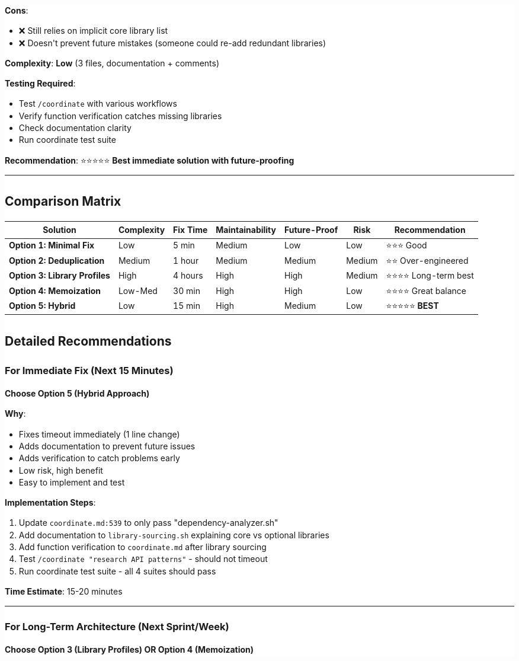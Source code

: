 **Cons**:
- ❌ Still relies on implicit core library list
- ❌ Doesn't prevent future mistakes (someone could re-add redundant libraries)

**Complexity**: **Low** (3 files, documentation + comments)

**Testing Required**:
- Test `/coordinate` with various workflows
- Verify function verification catches missing libraries
- Check documentation clarity
- Run coordinate test suite

**Recommendation**: ⭐⭐⭐⭐⭐ **Best immediate solution with future-proofing**

---

## Comparison Matrix

| Solution | Complexity | Fix Time | Maintainability | Future-Proof | Risk | Recommendation |
|----------|-----------|----------|----------------|--------------|------|----------------|
| **Option 1: Minimal Fix** | Low | 5 min | Medium | Low | Low | ⭐⭐⭐ Good |
| **Option 2: Deduplication** | Medium | 1 hour | Medium | Medium | Medium | ⭐⭐ Over-engineered |
| **Option 3: Library Profiles** | High | 4 hours | High | High | Medium | ⭐⭐⭐⭐ Long-term best |
| **Option 4: Memoization** | Low-Med | 30 min | High | High | Low | ⭐⭐⭐⭐ Great balance |
| **Option 5: Hybrid** | Low | 15 min | High | Medium | Low | ⭐⭐⭐⭐⭐ **BEST** |

## Detailed Recommendations

### For Immediate Fix (Next 15 Minutes)
**Choose Option 5 (Hybrid Approach)**

**Why**:
- Fixes timeout immediately (1 line change)
- Adds documentation to prevent future issues
- Adds verification to catch problems early
- Low risk, high benefit
- Easy to implement and test

**Implementation Steps**:
1. Update `coordinate.md:539` to only pass "dependency-analyzer.sh"
2. Add documentation to `library-sourcing.sh` explaining core vs optional libraries
3. Add function verification to `coordinate.md` after library sourcing
4. Test `/coordinate "research API patterns"` - should not timeout
5. Run coordinate test suite - all 4 suites should pass

**Time Estimate**: 15-20 minutes

---

### For Long-Term Architecture (Next Sprint/Week)
**Choose Option 3 (Library Profiles) OR Option 4 (Memoization)**
